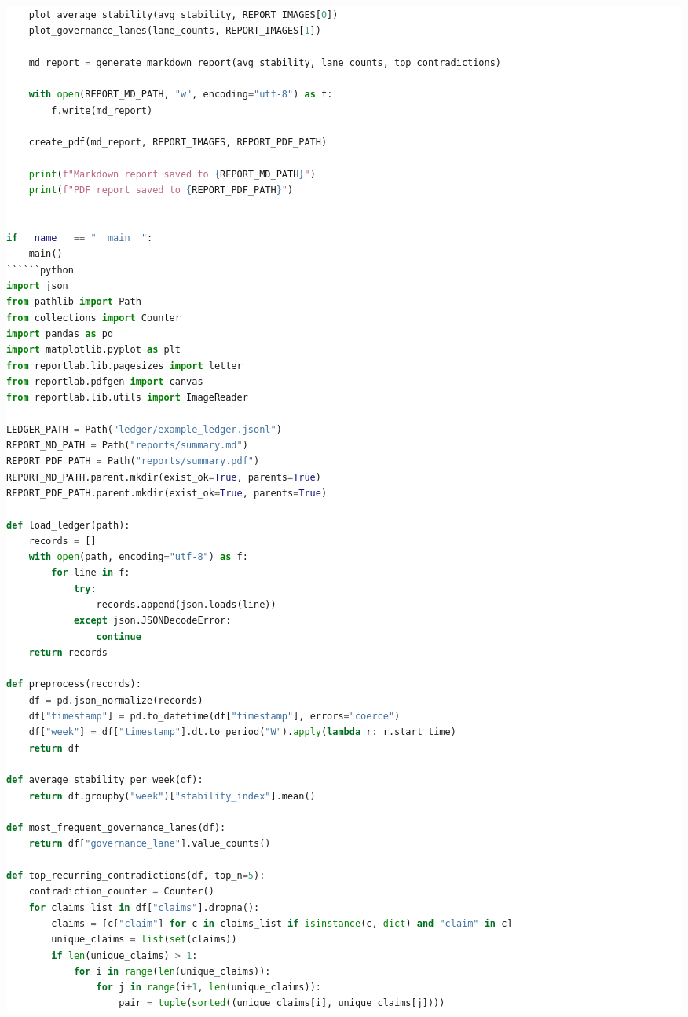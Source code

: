 ```python
    plot_average_stability(avg_stability, REPORT_IMAGES[0])
    plot_governance_lanes(lane_counts, REPORT_IMAGES[1])

    md_report = generate_markdown_report(avg_stability, lane_counts, top_contradictions)

    with open(REPORT_MD_PATH, "w", encoding="utf-8") as f:
        f.write(md_report)

    create_pdf(md_report, REPORT_IMAGES, REPORT_PDF_PATH)

    print(f"Markdown report saved to {REPORT_MD_PATH}")
    print(f"PDF report saved to {REPORT_PDF_PATH}")


if __name__ == "__main__":
    main()
``````python
import json
from pathlib import Path
from collections import Counter
import pandas as pd
import matplotlib.pyplot as plt
from reportlab.lib.pagesizes import letter
from reportlab.pdfgen import canvas
from reportlab.lib.utils import ImageReader

LEDGER_PATH = Path("ledger/example_ledger.jsonl")
REPORT_MD_PATH = Path("reports/summary.md")
REPORT_PDF_PATH = Path("reports/summary.pdf")
REPORT_MD_PATH.parent.mkdir(exist_ok=True, parents=True)
REPORT_PDF_PATH.parent.mkdir(exist_ok=True, parents=True)

def load_ledger(path):
    records = []
    with open(path, encoding="utf-8") as f:
        for line in f:
            try:
                records.append(json.loads(line))
            except json.JSONDecodeError:
                continue
    return records

def preprocess(records):
    df = pd.json_normalize(records)
    df["timestamp"] = pd.to_datetime(df["timestamp"], errors="coerce")
    df["week"] = df["timestamp"].dt.to_period("W").apply(lambda r: r.start_time)
    return df

def average_stability_per_week(df):
    return df.groupby("week")["stability_index"].mean()

def most_frequent_governance_lanes(df):
    return df["governance_lane"].value_counts()

def top_recurring_contradictions(df, top_n=5):
    contradiction_counter = Counter()
    for claims_list in df["claims"].dropna():
        claims = [c["claim"] for c in claims_list if isinstance(c, dict) and "claim" in c]
        unique_claims = list(set(claims))
        if len(unique_claims) > 1:
            for i in range(len(unique_claims)):
                for j in range(i+1, len(unique_claims)):
                    pair = tuple(sorted((unique_claims[i], unique_claims[j])))
```
